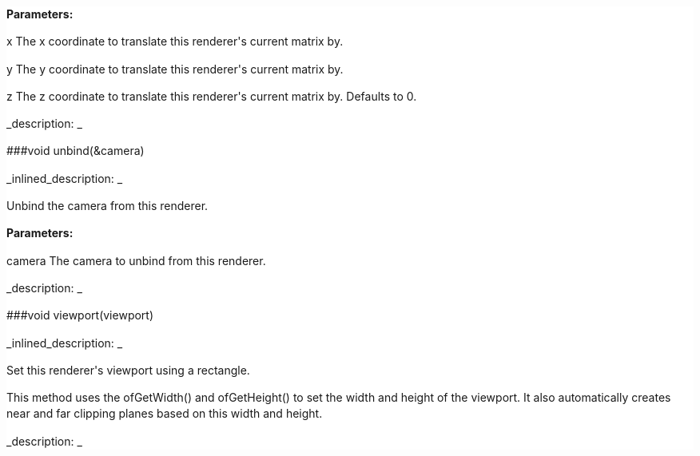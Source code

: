 **Parameters:**

x The x coordinate to translate this renderer's current matrix
by.

y The y coordinate to translate this renderer's current matrix
by.

z The z coordinate to translate this renderer's current matrix
by. Defaults to 0.





_description: _









###void unbind(&camera)



_inlined_description: _

Unbind the camera from this renderer.

**Parameters:**

camera The camera to unbind from this renderer.





_description: _









###void viewport(viewport)



_inlined_description: _

Set this renderer's viewport using a rectangle.

This method uses the ofGetWidth() and ofGetHeight() to set the width and
height of the viewport. It also automatically creates near and far
clipping planes based on this width and height.





_description: _






